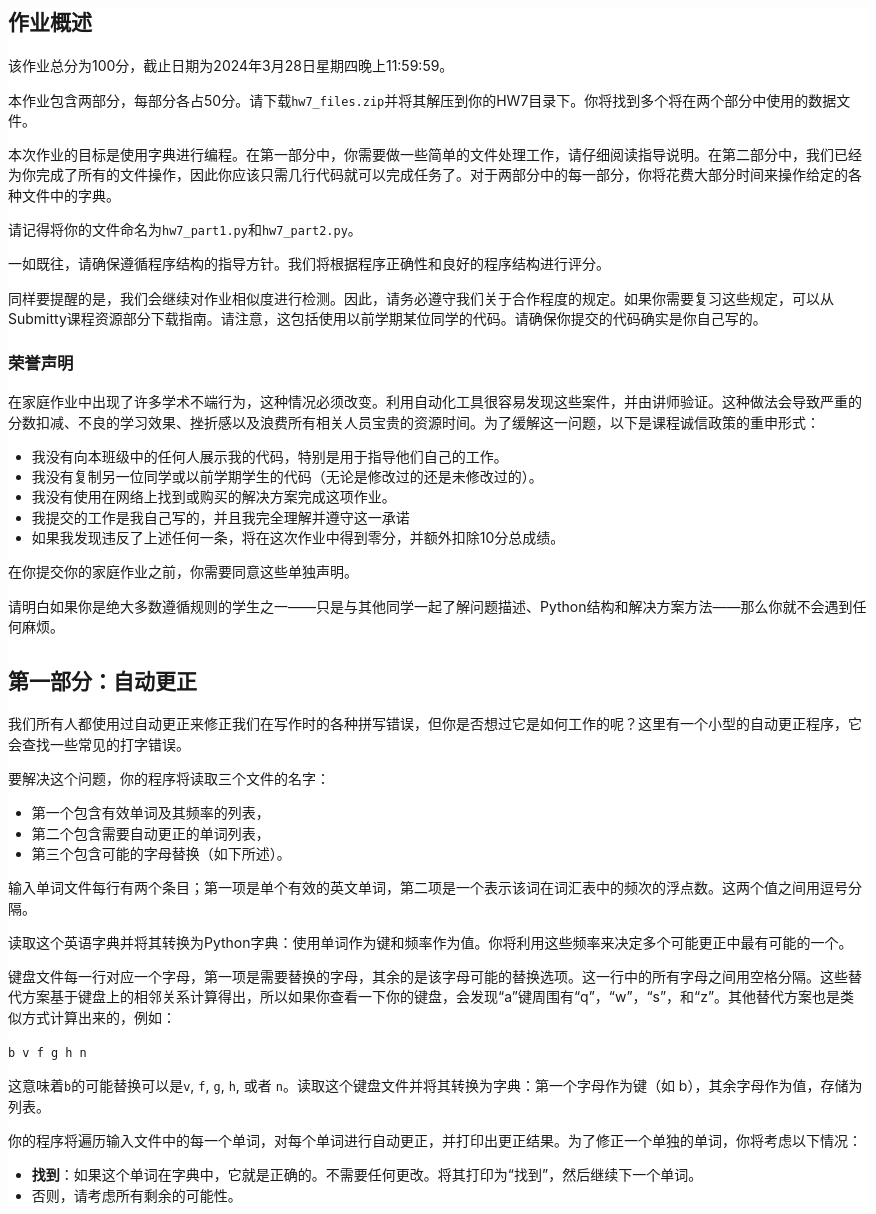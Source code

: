


## 作业概述
  
该作业总分为100分，截止日期为2024年3月28日星期四晚上11:59:59。
  
本作业包含两部分，每部分各占50分。请下载`hw7_files.zip`并将其解压到你的HW7目录下。你将找到多个将在两个部分中使用的数据文件。

本次作业的目标是使用字典进行编程。在第一部分中，你需要做一些简单的文件处理工作，请仔细阅读指导说明。在第二部分中，我们已经为你完成了所有的文件操作，因此你应该只需几行代码就可以完成任务了。对于两部分中的每一部分，你将花费大部分时间来操作给定的各种文件中的字典。

请记得将你的文件命名为`hw7_part1.py`和`hw7_part2.py`。

一如既往，请确保遵循程序结构的指导方针。我们将根据程序正确性和良好的程序结构进行评分。

同样要提醒的是，我们会继续对作业相似度进行检测。因此，请务必遵守我们关于合作程度的规定。如果你需要复习这些规定，可以从Submitty课程资源部分下载指南。请注意，这包括使用以前学期某位同学的代码。请确保你提交的代码确实是你自己写的。

### 荣誉声明

在家庭作业中出现了许多学术不端行为，这种情况必须改变。利用自动化工具很容易发现这些案件，并由讲师验证。这种做法会导致严重的分数扣减、不良的学习效果、挫折感以及浪费所有相关人员宝贵的资源时间。为了缓解这一问题，以下是课程诚信政策的重申形式：

- 我没有向本班级中的任何人展示我的代码，特别是用于指导他们自己的工作。
- 我没有复制另一位同学或以前学期学生的代码（无论是修改过的还是未修改过的）。
- 我没有使用在网络上找到或购买的解决方案完成这项作业。
- 我提交的工作是我自己写的，并且我完全理解并遵守这一承诺
- 如果我发现违反了上述任何一条，将在这次作业中得到零分，并额外扣除10分总成绩。

在你提交你的家庭作业之前，你需要同意这些单独声明。

请明白如果你是绝大多数遵循规则的学生之一——只是与其他同学一起了解问题描述、Python结构和解决方案方法——那么你就不会遇到任何麻烦。

## 第一部分：自动更正

我们所有人都使用过自动更正来修正我们在写作时的各种拼写错误，但你是否想过它是如何工作的呢？这里有一个小型的自动更正程序，它会查找一些常见的打字错误。

要解决这个问题，你的程序将读取三个文件的名字：

- 第一个包含有效单词及其频率的列表，
- 第二个包含需要自动更正的单词列表，
- 第三个包含可能的字母替换（如下所述）。

输入单词文件每行有两个条目；第一项是单个有效的英文单词，第二项是一个表示该词在词汇表中的频次的浮点数。这两个值之间用逗号分隔。

读取这个英语字典并将其转换为Python字典：使用单词作为键和频率作为值。你将利用这些频率来决定多个可能更正中最有可能的一个。

键盘文件每一行对应一个字母，第一项是需要替换的字母，其余的是该字母可能的替换选项。这一行中的所有字母之间用空格分隔。这些替代方案基于键盘上的相邻关系计算得出，所以如果你查看一下你的键盘，会发现“a”键周围有“q”，“w”，“s”，和“z”。其他替代方案也是类似方式计算出来的，例如：

```text
b v f g h n
```

这意味着`b`的可能替换可以是`v`, `f`, `g`, `h`, 或者 `n`。读取这个键盘文件并将其转换为字典：第一个字母作为键（如 b），其余字母作为值，存储为列表。

你的程序将遍历输入文件中的每一个单词，对每个单词进行自动更正，并打印出更正结果。为了修正一个单独的单词，你将考虑以下情况：

- **找到**：如果这个单词在字典中，它就是正确的。不需要任何更改。将其打印为“找到”，然后继续下一个单词。
- 否则，请考虑所有剩余的可能性。

